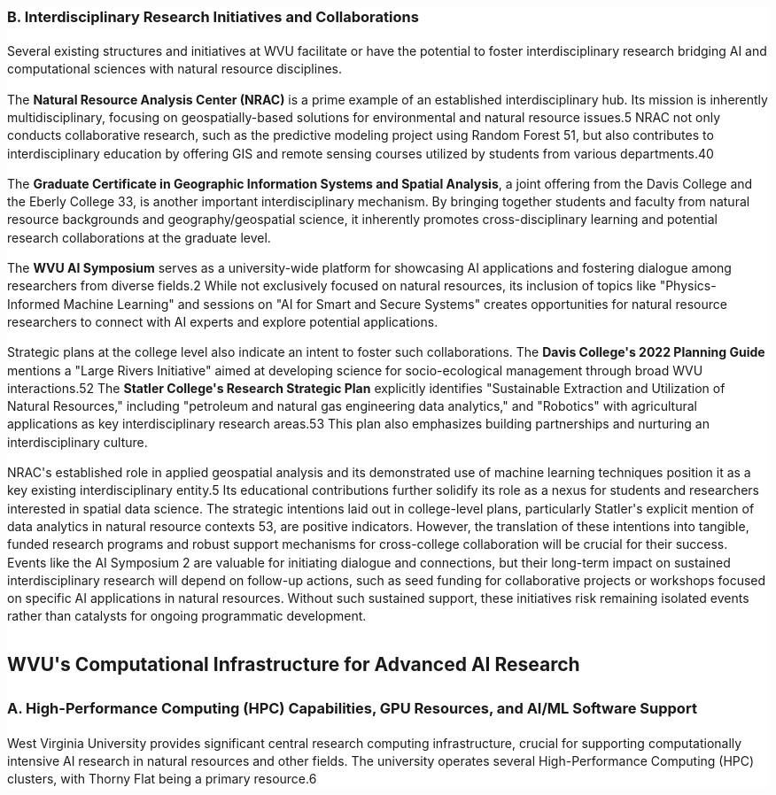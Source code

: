 ### **B. Interdisciplinary Research Initiatives and Collaborations**

Several existing structures and initiatives at WVU facilitate or have the potential to foster interdisciplinary research bridging AI and computational sciences with natural resource disciplines.

The **Natural Resource Analysis Center (NRAC)** is a prime example of an established interdisciplinary hub. Its mission is inherently multidisciplinary, focusing on geospatially-based solutions for environmental and natural resource issues.5 NRAC not only conducts collaborative research, such as the predictive modeling project using Random Forest 51, but also contributes to interdisciplinary education by offering GIS and remote sensing courses utilized by students from various departments.40

The **Graduate Certificate in Geographic Information Systems and Spatial Analysis**, a joint offering from the Davis College and the Eberly College 33, is another important interdisciplinary mechanism. By bringing together students and faculty from natural resource backgrounds and geography/geospatial science, it inherently promotes cross-disciplinary learning and potential research collaborations at the graduate level.

The **WVU AI Symposium** serves as a university-wide platform for showcasing AI applications and fostering dialogue among researchers from diverse fields.2 While not exclusively focused on natural resources, its inclusion of topics like "Physics-Informed Machine Learning" and sessions on "AI for Smart and Secure Systems" creates opportunities for natural resource researchers to connect with AI experts and explore potential applications.

Strategic plans at the college level also indicate an intent to foster such collaborations. The **Davis College's 2022 Planning Guide** mentions a "Large Rivers Initiative" aimed at developing science for socio-ecological management through broad WVU interactions.52 The **Statler College's Research Strategic Plan** explicitly identifies "Sustainable Extraction and Utilization of Natural Resources," including "petroleum and natural gas engineering data analytics," and "Robotics" with agricultural applications as key interdisciplinary research areas.53 This plan also emphasizes building partnerships and nurturing an interdisciplinary culture.

NRAC's established role in applied geospatial analysis and its demonstrated use of machine learning techniques position it as a key existing interdisciplinary entity.5 Its educational contributions further solidify its role as a nexus for students and researchers interested in spatial data science. The strategic intentions laid out in college-level plans, particularly Statler's explicit mention of data analytics in natural resource contexts 53, are positive indicators. However, the translation of these intentions into tangible, funded research programs and robust support mechanisms for cross-college collaboration will be crucial for their success. Events like the AI Symposium 2 are valuable for initiating dialogue and connections, but their long-term impact on sustained interdisciplinary research will depend on follow-up actions, such as seed funding for collaborative projects or workshops focused on specific AI applications in natural resources. Without such sustained support, these initiatives risk remaining isolated events rather than catalysts for ongoing programmatic development.

## **WVU's Computational Infrastructure for Advanced AI Research**

### **A. High-Performance Computing (HPC) Capabilities, GPU Resources, and AI/ML Software Support**

West Virginia University provides significant central research computing infrastructure, crucial for supporting computationally intensive AI research in natural resources and other fields. The university operates several High-Performance Computing (HPC) clusters, with Thorny Flat being a primary resource.6

